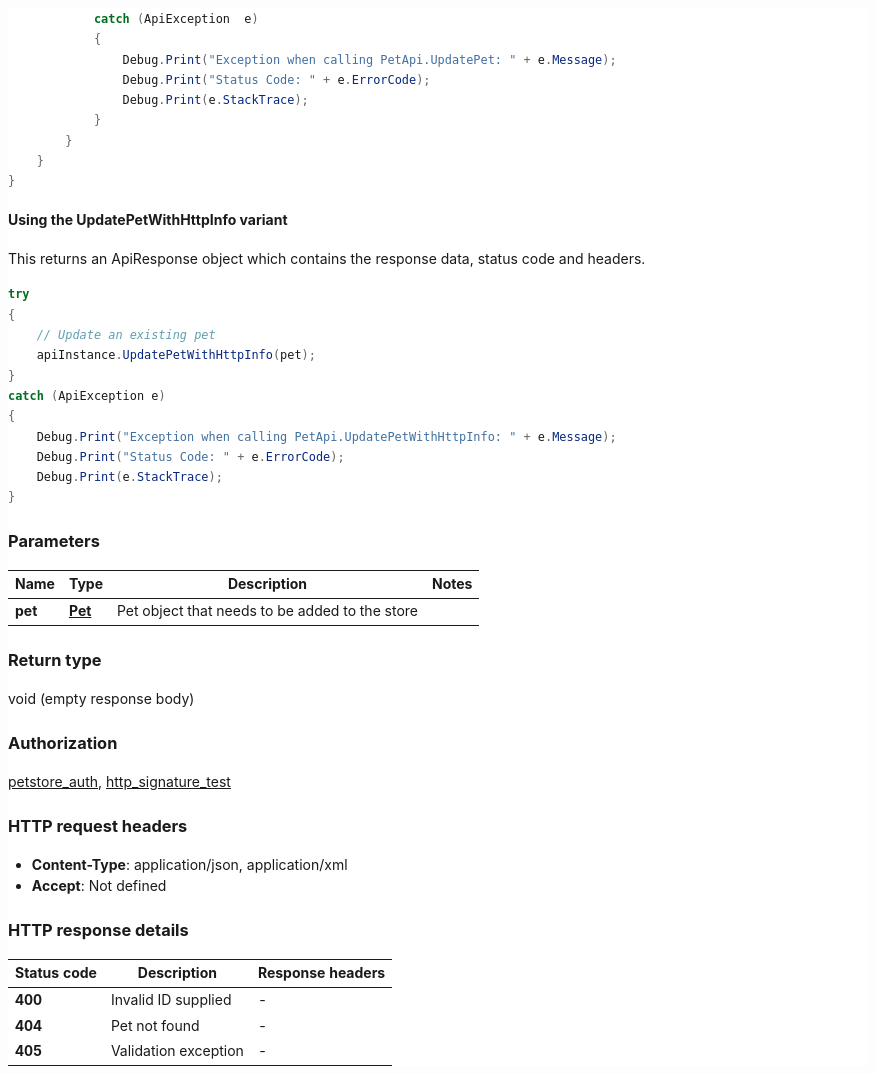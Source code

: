 ```csharp
            catch (ApiException  e)
            {
                Debug.Print("Exception when calling PetApi.UpdatePet: " + e.Message);
                Debug.Print("Status Code: " + e.ErrorCode);
                Debug.Print(e.StackTrace);
            }
        }
    }
}
```

#### Using the UpdatePetWithHttpInfo variant
This returns an ApiResponse object which contains the response data, status code and headers.

```csharp
try
{
    // Update an existing pet
    apiInstance.UpdatePetWithHttpInfo(pet);
}
catch (ApiException e)
{
    Debug.Print("Exception when calling PetApi.UpdatePetWithHttpInfo: " + e.Message);
    Debug.Print("Status Code: " + e.ErrorCode);
    Debug.Print(e.StackTrace);
}
```

### Parameters

| Name | Type | Description | Notes |
|------|------|-------------|-------|
| **pet** | [**Pet**](Pet.md) | Pet object that needs to be added to the store |  |

### Return type

void (empty response body)

### Authorization

[petstore_auth](../README.md#petstore_auth), [http_signature_test](../README.md#http_signature_test)

### HTTP request headers

 - **Content-Type**: application/json, application/xml
 - **Accept**: Not defined


### HTTP response details
| Status code | Description | Response headers |
|-------------|-------------|------------------|
| **400** | Invalid ID supplied |  -  |
| **404** | Pet not found |  -  |
| **405** | Validation exception |  -  |
